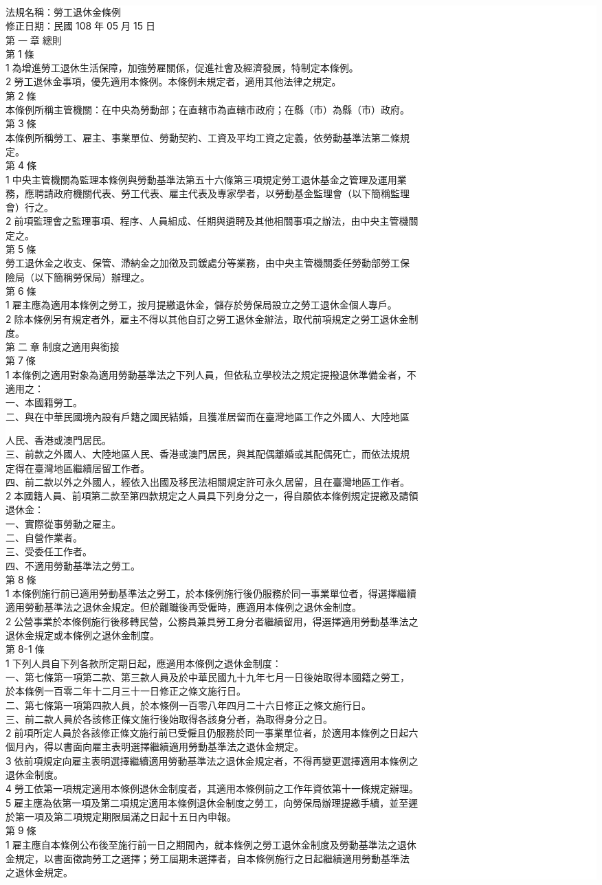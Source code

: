 法規名稱：勞工退休金條例  
修正日期：民國 108 年 05 月 15 日  
第 一 章 總則  
第 1 條  
1 為增進勞工退休生活保障，加強勞雇關係，促進社會及經濟發展，特制定本條例。  
2 勞工退休金事項，優先適用本條例。本條例未規定者，適用其他法律之規定。  
第 2 條  
本條例所稱主管機關：在中央為勞動部；在直轄市為直轄市政府；在縣（市）為縣（市）政府。  
第 3 條  
本條例所稱勞工、雇主、事業單位、勞動契約、工資及平均工資之定義，依勞動基準法第二條規  
定。  
第 4 條  
1 中央主管機關為監理本條例與勞動基準法第五十六條第三項規定勞工退休基金之管理及運用業  
務，應聘請政府機關代表、勞工代表、雇主代表及專家學者，以勞動基金監理會（以下簡稱監理  
會）行之。  
2 前項監理會之監理事項、程序、人員組成、任期與遴聘及其他相關事項之辦法，由中央主管機關  
定之。  
第 5 條  
勞工退休金之收支、保管、滯納金之加徵及罰鍰處分等業務，由中央主管機關委任勞動部勞工保  
險局（以下簡稱勞保局）辦理之。  
第 6 條  
1 雇主應為適用本條例之勞工，按月提繳退休金，儲存於勞保局設立之勞工退休金個人專戶。  
2 除本條例另有規定者外，雇主不得以其他自訂之勞工退休金辦法，取代前項規定之勞工退休金制  
度。  
第 二 章 制度之適用與銜接  
第 7 條  
1 本條例之適用對象為適用勞動基準法之下列人員，但依私立學校法之規定提撥退休準備金者，不  
適用之：  
一、本國籍勞工。  
二、與在中華民國境內設有戶籍之國民結婚，且獲准居留而在臺灣地區工作之外國人、大陸地區  


人民、香港或澳門居民。  
三、前款之外國人、大陸地區人民、香港或澳門居民，與其配偶離婚或其配偶死亡，而依法規規  
定得在臺灣地區繼續居留工作者。  
四、前二款以外之外國人，經依入出國及移民法相關規定許可永久居留，且在臺灣地區工作者。  
2 本國籍人員、前項第二款至第四款規定之人員具下列身分之一，得自願依本條例規定提繳及請領  
退休金：  
一、實際從事勞動之雇主。  
二、自營作業者。  
三、受委任工作者。  
四、不適用勞動基準法之勞工。  
第 8 條  
1 本條例施行前已適用勞動基準法之勞工，於本條例施行後仍服務於同一事業單位者，得選擇繼續  
適用勞動基準法之退休金規定。但於離職後再受僱時，應適用本條例之退休金制度。  
2 公營事業於本條例施行後移轉民營，公務員兼具勞工身分者繼續留用，得選擇適用勞動基準法之  
退休金規定或本條例之退休金制度。  
第 8-1 條  
1 下列人員自下列各款所定期日起，應適用本條例之退休金制度：  
一、第七條第一項第二款、第三款人員及於中華民國九十九年七月一日後始取得本國籍之勞工，  
於本條例一百零二年十二月三十一日修正之條文施行日。  
二、第七條第一項第四款人員，於本條例一百零八年四月二十六日修正之條文施行日。  
三、前二款人員於各該修正條文施行後始取得各該身分者，為取得身分之日。  
2 前項所定人員於各該修正條文施行前已受僱且仍服務於同一事業單位者，於適用本條例之日起六  
個月內，得以書面向雇主表明選擇繼續適用勞動基準法之退休金規定。  
3 依前項規定向雇主表明選擇繼續適用勞動基準法之退休金規定者，不得再變更選擇適用本條例之  
退休金制度。  
4 勞工依第一項規定適用本條例退休金制度者，其適用本條例前之工作年資依第十一條規定辦理。  
5 雇主應為依第一項及第二項規定適用本條例退休金制度之勞工，向勞保局辦理提繳手續，並至遲  
於第一項及第二項規定期限屆滿之日起十五日內申報。  
第 9 條  
1 雇主應自本條例公布後至施行前一日之期間內，就本條例之勞工退休金制度及勞動基準法之退休  
金規定，以書面徵詢勞工之選擇；勞工屆期未選擇者，自本條例施行之日起繼續適用勞動基準法  
之退休金規定。  